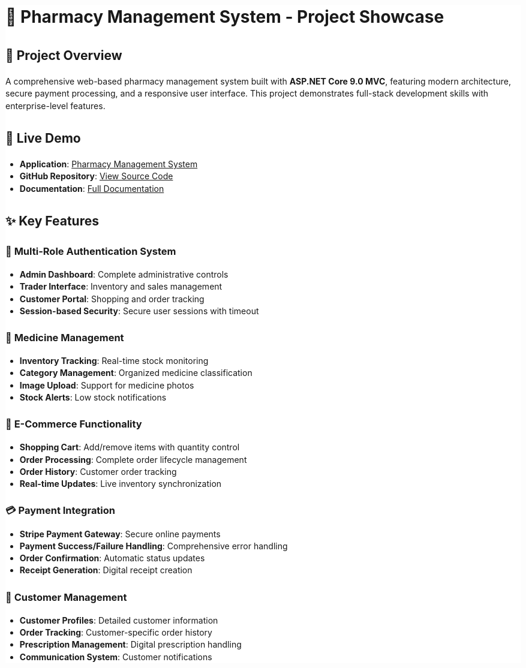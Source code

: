 # 🏥 Pharmacy Management System - Project Showcase

## 🎯 Project Overview

A comprehensive web-based pharmacy management system built with **ASP.NET Core 9.0 MVC**, featuring modern architecture, secure payment processing, and a responsive user interface. This project demonstrates full-stack development skills with enterprise-level features.

## 🚀 Live Demo

- **Application**: [Pharmacy Management System](https://your-pharmacy-app.azurewebsites.net)
- **GitHub Repository**: [View Source Code](https://github.com/yourusername/pharmacy-management-system)
- **Documentation**: [Full Documentation](https://github.com/yourusername/pharmacy-management-system/docs)

## ✨ Key Features

### 🔐 **Multi-Role Authentication System**
- **Admin Dashboard**: Complete administrative controls
- **Trader Interface**: Inventory and sales management
- **Customer Portal**: Shopping and order tracking
- **Session-based Security**: Secure user sessions with timeout

### 💊 **Medicine Management**
- **Inventory Tracking**: Real-time stock monitoring
- **Category Management**: Organized medicine classification
- **Image Upload**: Support for medicine photos
- **Stock Alerts**: Low stock notifications

### 🛒 **E-Commerce Functionality**
- **Shopping Cart**: Add/remove items with quantity control
- **Order Processing**: Complete order lifecycle management
- **Order History**: Customer order tracking
- **Real-time Updates**: Live inventory synchronization

### 💳 **Payment Integration**
- **Stripe Payment Gateway**: Secure online payments
- **Payment Success/Failure Handling**: Comprehensive error handling
- **Order Confirmation**: Automatic status updates
- **Receipt Generation**: Digital receipt creation

### 👥 **Customer Management**
- **Customer Profiles**: Detailed customer information
- **Order Tracking**: Customer-specific order history
- **Prescription Management**: Digital prescription handling
- **Communication System**: Customer notifications
